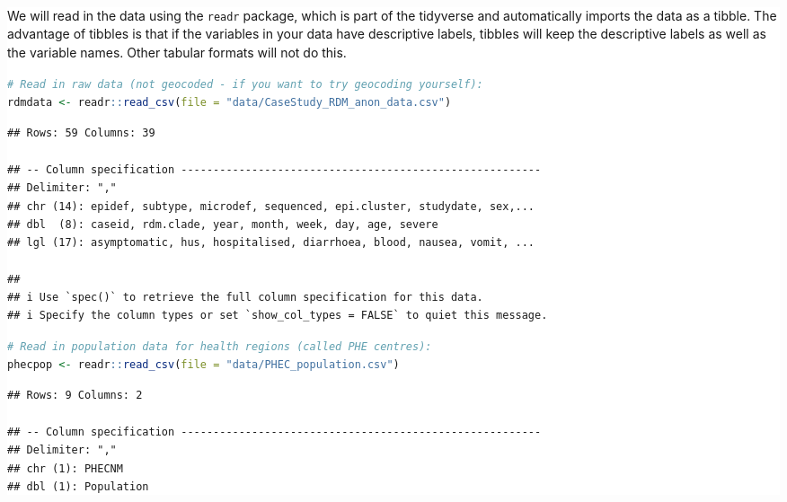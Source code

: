 We will read in the data using the `readr` package, which is part of the
tidyverse and automatically imports the data as a tibble. The advantage
of tibbles is that if the variables in your data have descriptive
labels, tibbles will keep the descriptive labels as well as the variable
names. Other tabular formats will not do this.

``` r
# Read in raw data (not geocoded - if you want to try geocoding yourself):
rdmdata <- readr::read_csv(file = "data/CaseStudy_RDM_anon_data.csv")
```

    ## Rows: 59 Columns: 39

    ## -- Column specification --------------------------------------------------------
    ## Delimiter: ","
    ## chr (14): epidef, subtype, microdef, sequenced, epi.cluster, studydate, sex,...
    ## dbl  (8): caseid, rdm.clade, year, month, week, day, age, severe
    ## lgl (17): asymptomatic, hus, hospitalised, diarrhoea, blood, nausea, vomit, ...

    ## 
    ## i Use `spec()` to retrieve the full column specification for this data.
    ## i Specify the column types or set `show_col_types = FALSE` to quiet this message.

``` r
# Read in population data for health regions (called PHE centres):
phecpop <- readr::read_csv(file = "data/PHEC_population.csv")
```

    ## Rows: 9 Columns: 2

    ## -- Column specification --------------------------------------------------------
    ## Delimiter: ","
    ## chr (1): PHECNM
    ## dbl (1): Population

